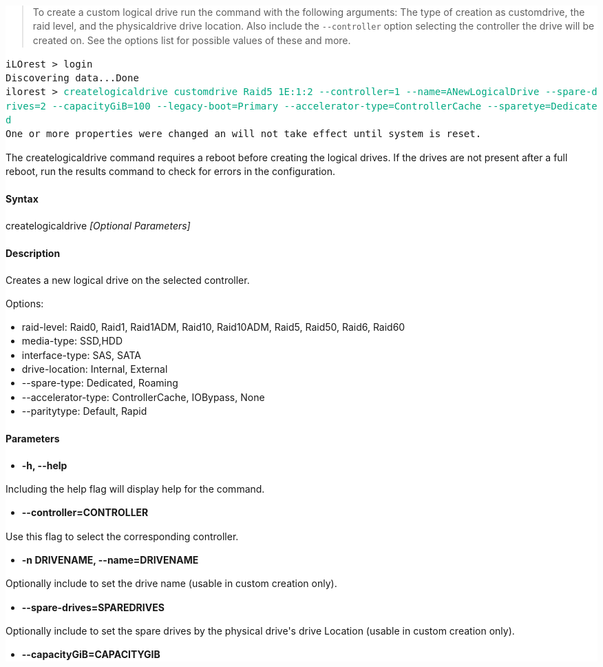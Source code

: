 > To create a custom logical drive run the command with the following arguments: The type of creation as customdrive, the raid level, and the physicaldrive drive location. Also include the `--controller` option selecting the controller the drive will be created on. See the options list for possible values of these and more.

<pre>
iLOrest > login
Discovering data...Done
ilorest > <font color="#01a982">createlogicaldrive customdrive Raid5 1E:1:2 --controller=1 --name=ANewLogicalDrive --spare-drives=2 --capacityGiB=100 --legacy-boot=Primary --accelerator-type=ControllerCache --sparetye=Dedicated</font>
One or more properties were changed an will not take effect until system is reset.
</pre>

<aside class="notice">
The createlogicaldrive command requires a reboot before creating the logical drives. If the drives are not present after a full reboot, run the results command to check for errors in the configuration.
</aside>

#### Syntax

createlogicaldrive *[Optional Parameters]*

#### Description
Creates a new logical drive on the selected controller.

Options:
- raid-level:             Raid0, Raid1, Raid1ADM, Raid10, Raid10ADM, Raid5, Raid50, Raid6, Raid60
- media-type:             SSD,HDD
- interface-type:         SAS, SATA
- drive-location:         Internal, External
- --spare-type:           Dedicated, Roaming
- --accelerator-type:     ControllerCache, IOBypass, None
- --paritytype:           Default, Rapid


#### Parameters

- **-h, --help**

Including the help flag will display help for the command.

- **--controller=CONTROLLER**

Use this flag to select the corresponding controller.

- **-n DRIVENAME, --name=DRIVENAME**

Optionally include to set the drive name (usable in custom creation only).

- **--spare-drives=SPAREDRIVES**

Optionally include to set the spare drives by the physical drive's drive Location (usable in custom creation only).

- **--capacityGiB=CAPACITYGIB**
